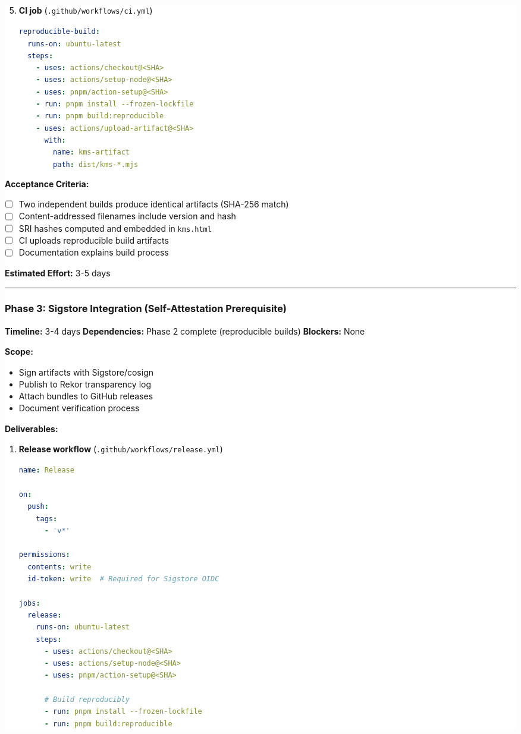 5. **CI job** (`.github/workflows/ci.yml`)
   ```yaml
   reproducible-build:
     runs-on: ubuntu-latest
     steps:
       - uses: actions/checkout@<SHA>
       - uses: actions/setup-node@<SHA>
       - uses: pnpm/action-setup@<SHA>
       - run: pnpm install --frozen-lockfile
       - run: pnpm build:reproducible
       - uses: actions/upload-artifact@<SHA>
         with:
           name: kms-artifact
           path: dist/kms-*.mjs
   ```

**Acceptance Criteria:**
- [ ] Two independent builds produce identical artifacts (SHA-256 match)
- [ ] Content-addressed filenames include version and hash
- [ ] SRI hashes computed and embedded in `kms.html`
- [ ] CI uploads reproducible build artifacts
- [ ] Documentation explains build process

**Estimated Effort:** 3-5 days

---

### Phase 3: Sigstore Integration (Self-Attestation Prerequisite)

**Timeline:** 3-4 days
**Dependencies:** Phase 2 complete (reproducible builds)
**Blockers:** None

**Scope:**
- Sign artifacts with Sigstore/cosign
- Publish to Rekor transparency log
- Attach bundles to GitHub releases
- Document verification process

**Deliverables:**

1. **Release workflow** (`.github/workflows/release.yml`)
   ```yaml
   name: Release

   on:
     push:
       tags:
         - 'v*'

   permissions:
     contents: write
     id-token: write  # Required for Sigstore OIDC

   jobs:
     release:
       runs-on: ubuntu-latest
       steps:
         - uses: actions/checkout@<SHA>
         - uses: actions/setup-node@<SHA>
         - uses: pnpm/action-setup@<SHA>

         # Build reproducibly
         - run: pnpm install --frozen-lockfile
         - run: pnpm build:reproducible

   ```